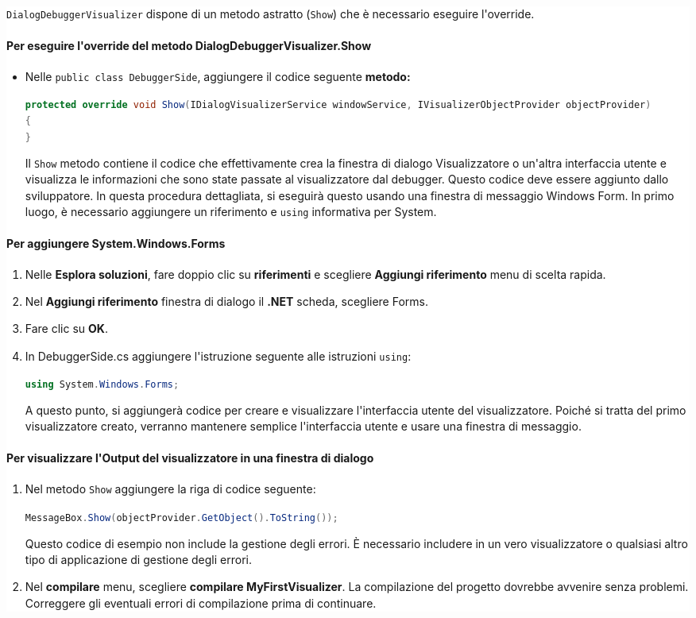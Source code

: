    `DialogDebuggerVisualizer` dispone di un metodo astratto (`Show`) che è necessario eseguire l'override.  
  
#### <a name="to-override-the-dialogdebuggervisualizershow-method"></a>Per eseguire l'override del metodo DialogDebuggerVisualizer.Show  
  
- Nelle `public class DebuggerSide`, aggiungere il codice seguente **metodo:**  
  
  ```csharp  
  protected override void Show(IDialogVisualizerService windowService, IVisualizerObjectProvider objectProvider)  
  {  
  }  
  ```  
  
  Il `Show` metodo contiene il codice che effettivamente crea la finestra di dialogo Visualizzatore o un'altra interfaccia utente e visualizza le informazioni che sono state passate al visualizzatore dal debugger. Questo codice deve essere aggiunto dallo sviluppatore. In questa procedura dettagliata, si eseguirà questo usando una finestra di messaggio Windows Form. In primo luogo, è necessario aggiungere un riferimento e `using` informativa per System.  
  
#### <a name="to-add-systemwindowsforms"></a>Per aggiungere System.Windows.Forms  
  
1. Nelle **Esplora soluzioni**, fare doppio clic su **riferimenti** e scegliere **Aggiungi riferimento** menu di scelta rapida.  
  
2. Nel **Aggiungi riferimento** finestra di dialogo il **.NET** scheda, scegliere Forms.  
  
3. Fare clic su **OK**.  
  
4. In DebuggerSide.cs aggiungere l'istruzione seguente alle istruzioni `using`:  
  
   ```csharp  
   using System.Windows.Forms;  
   ```  
  
   A questo punto, si aggiungerà codice per creare e visualizzare l'interfaccia utente del visualizzatore. Poiché si tratta del primo visualizzatore creato, verranno mantenere semplice l'interfaccia utente e usare una finestra di messaggio.  
  
#### <a name="to-show-the-visualizer-output-in-a-dialog-box"></a>Per visualizzare l'Output del visualizzatore in una finestra di dialogo  
  
1. Nel metodo `Show` aggiungere la riga di codice seguente:  
  
   ```csharp  
   MessageBox.Show(objectProvider.GetObject().ToString());  
   ```  
  
    Questo codice di esempio non include la gestione degli errori. È necessario includere in un vero visualizzatore o qualsiasi altro tipo di applicazione di gestione degli errori.  
  
2. Nel **compilare** menu, scegliere **compilare MyFirstVisualizer**. La compilazione del progetto dovrebbe avvenire senza problemi. Correggere gli eventuali errori di compilazione prima di continuare.  
  